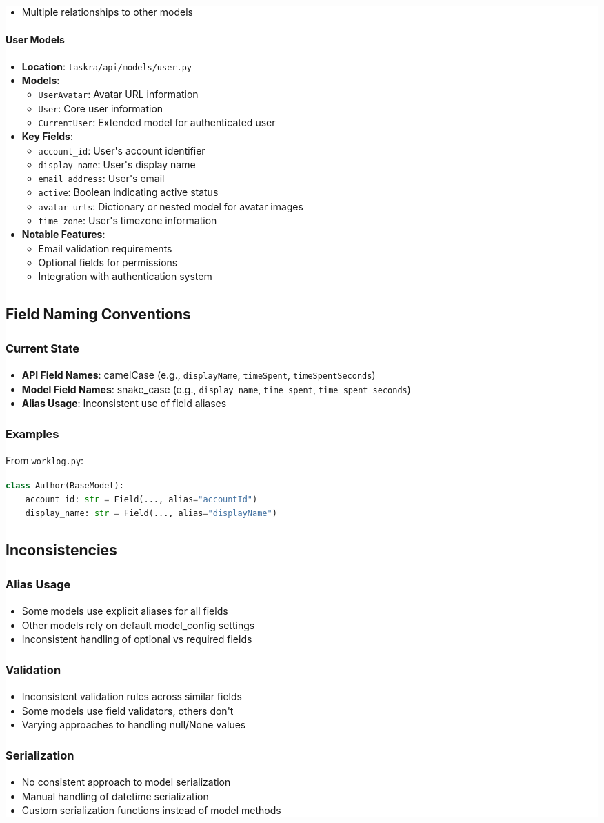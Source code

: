   - Multiple relationships to other models

#### User Models
- **Location**: `taskra/api/models/user.py`
- **Models**:
  - `UserAvatar`: Avatar URL information
  - `User`: Core user information
  - `CurrentUser`: Extended model for authenticated user
- **Key Fields**:
  - `account_id`: User's account identifier
  - `display_name`: User's display name
  - `email_address`: User's email
  - `active`: Boolean indicating active status
  - `avatar_urls`: Dictionary or nested model for avatar images
  - `time_zone`: User's timezone information
- **Notable Features**:
  - Email validation requirements
  - Optional fields for permissions
  - Integration with authentication system

## Field Naming Conventions

### Current State
- **API Field Names**: camelCase (e.g., `displayName`, `timeSpent`, `timeSpentSeconds`)
- **Model Field Names**: snake_case (e.g., `display_name`, `time_spent`, `time_spent_seconds`)
- **Alias Usage**: Inconsistent use of field aliases

### Examples
From `worklog.py`:
```python
class Author(BaseModel):
    account_id: str = Field(..., alias="accountId")
    display_name: str = Field(..., alias="displayName")
```

## Inconsistencies

### Alias Usage
- Some models use explicit aliases for all fields
- Other models rely on default model_config settings
- Inconsistent handling of optional vs required fields

### Validation
- Inconsistent validation rules across similar fields
- Some models use field validators, others don't
- Varying approaches to handling null/None values

### Serialization
- No consistent approach to model serialization
- Manual handling of datetime serialization
- Custom serialization functions instead of model methods
